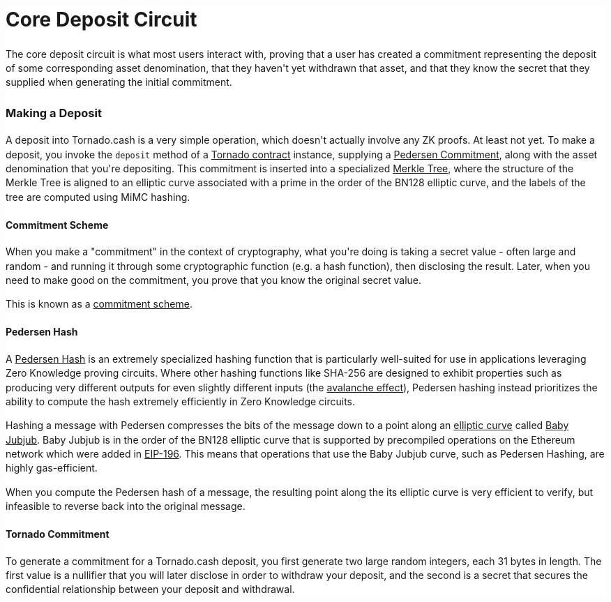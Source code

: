 # Core Deposit Circuit

The core deposit circuit is what most users interact with, proving that a user has created a commitment representing the deposit of some corresponding asset denomination, that they haven't yet withdrawn that asset, and that they know the secret that they supplied when generating the initial commitment.

### Making a Deposit

A deposit into Tornado.cash is a very simple operation, which doesn't actually involve any ZK proofs. At least not yet. To make a deposit, you invoke the `deposit` method of a [Tornado contract](https://github.com/tornadocash/tornado-core/blob/master/contracts/Tornado.sol) instance, supplying a [Pedersen Commitment](https://crypto.stackexchange.com/questions/64437/what-is-a-pedersen-commitment), along with the asset denomination that you're depositing. This commitment is inserted into a specialized [Merkle Tree](https://en.wikipedia.org/wiki/Merkle_tree), where the structure of the Merkle Tree is aligned to an elliptic curve associated with a prime in the order of the BN128 elliptic curve, and the labels of the tree are computed using MiMC hashing.

#### Commitment Scheme

When you make a "commitment" in the context of cryptography, what you're doing is taking a secret value - often large and random - and running it through some cryptographic function (e.g. a hash function), then disclosing the result. Later, when you need to make good on the commitment, you prove that you know the original secret value.

This is known as a [commitment scheme](https://en.wikipedia.org/wiki/Commitment_scheme).

#### Pedersen Hash

A [Pedersen Hash](https://iden3-docs.readthedocs.io/en/latest/iden3\_repos/research/publications/zkproof-standards-workshop-2/pedersen-hash/pedersen.html) is an extremely specialized hashing function that is particularly well-suited for use in applications leveraging Zero Knowledge proving circuits. Where other hashing functions like SHA-256 are designed to exhibit properties such as producing very different outputs for even slightly different inputs (the [avalanche effect](https://en.wikipedia.org/wiki/Avalanche_effect)), Pedersen hashing instead prioritizes the ability to compute the hash extremely efficiently in Zero Knowledge circuits.

Hashing a message with Pedersen compresses the bits of the message down to a point along an [elliptic curve](https://en.wikipedia.org/wiki/Elliptic-curve_cryptography) called [Baby Jubjub](https://github.com/barryWhiteHat/baby_jubjub). Baby Jubjub is in the order of the BN128 elliptic curve that is supported by precompiled operations on the Ethereum network which were added in [EIP-196](https://github.com/ethereum/EIPs/blob/master/EIPS/eip-196.md). This means that operations that use the Baby Jubjub curve, such as Pedersen Hashing, are highly gas-efficient.

When you compute the Pedersen hash of a message, the resulting point along the its elliptic curve is very efficient to verify, but infeasible to reverse back into the original message.

#### Tornado Commitment

To generate a commitment for a Tornado.cash deposit, you first generate two large random integers, each 31 bytes in length. The first value is a nullifier that you will later disclose in order to withdraw your deposit, and the second is a secret that secures the confidential relationship between your deposit and withdrawal.
